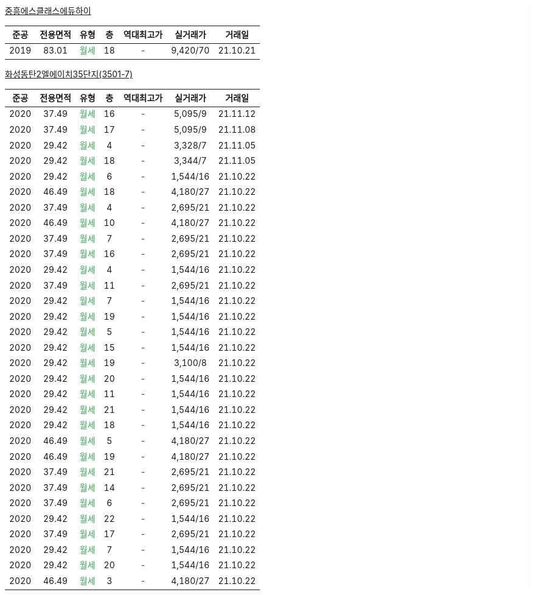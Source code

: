 [중흥에스클래스에듀하이](https://search.naver.com/search.naver?query=%EC%A4%91%ED%9D%A5%EC%97%90%EC%8A%A4%ED%81%B4%EB%9E%98%EC%8A%A4%EC%97%90%EB%93%80%ED%95%98%EC%9D%B4)

|준공|전용면적|유형|층|역대최고가|실거래가|거래일|
|:---:|:---:|:---:|:---:|:---:|:---:|:---:|
|2019|83.01|<span style="color:#34A853">월세</span>|18|<span style="color:#444444">-</span>|9,420/70|21.10.21|

[화성동탄2엘에이치35단지(3501-7)](https://search.naver.com/search.naver?query=%ED%99%94%EC%84%B1%EB%8F%99%ED%83%842%EC%97%98%EC%97%90%EC%9D%B4%EC%B9%9835%EB%8B%A8%EC%A7%80%283501-7%29)

|준공|전용면적|유형|층|역대최고가|실거래가|거래일|
|:---:|:---:|:---:|:---:|:---:|:---:|:---:|
|2020|37.49|<span style="color:#34A853">월세</span>|16|<span style="color:#444444">-</span>|5,095/9|21.11.12|
|2020|37.49|<span style="color:#34A853">월세</span>|17|<span style="color:#444444">-</span>|5,095/9|21.11.08|
|2020|29.42|<span style="color:#34A853">월세</span>|4|<span style="color:#444444">-</span>|3,328/7|21.11.05|
|2020|29.42|<span style="color:#34A853">월세</span>|18|<span style="color:#444444">-</span>|3,344/7|21.11.05|
|2020|29.42|<span style="color:#34A853">월세</span>|6|<span style="color:#444444">-</span>|1,544/16|21.10.22|
|2020|46.49|<span style="color:#34A853">월세</span>|18|<span style="color:#444444">-</span>|4,180/27|21.10.22|
|2020|37.49|<span style="color:#34A853">월세</span>|4|<span style="color:#444444">-</span>|2,695/21|21.10.22|
|2020|46.49|<span style="color:#34A853">월세</span>|10|<span style="color:#444444">-</span>|4,180/27|21.10.22|
|2020|37.49|<span style="color:#34A853">월세</span>|7|<span style="color:#444444">-</span>|2,695/21|21.10.22|
|2020|37.49|<span style="color:#34A853">월세</span>|16|<span style="color:#444444">-</span>|2,695/21|21.10.22|
|2020|29.42|<span style="color:#34A853">월세</span>|4|<span style="color:#444444">-</span>|1,544/16|21.10.22|
|2020|37.49|<span style="color:#34A853">월세</span>|11|<span style="color:#444444">-</span>|2,695/21|21.10.22|
|2020|29.42|<span style="color:#34A853">월세</span>|7|<span style="color:#444444">-</span>|1,544/16|21.10.22|
|2020|29.42|<span style="color:#34A853">월세</span>|19|<span style="color:#444444">-</span>|1,544/16|21.10.22|
|2020|29.42|<span style="color:#34A853">월세</span>|5|<span style="color:#444444">-</span>|1,544/16|21.10.22|
|2020|29.42|<span style="color:#34A853">월세</span>|15|<span style="color:#444444">-</span>|1,544/16|21.10.22|
|2020|29.42|<span style="color:#34A853">월세</span>|19|<span style="color:#444444">-</span>|3,100/8|21.10.22|
|2020|29.42|<span style="color:#34A853">월세</span>|20|<span style="color:#444444">-</span>|1,544/16|21.10.22|
|2020|29.42|<span style="color:#34A853">월세</span>|11|<span style="color:#444444">-</span>|1,544/16|21.10.22|
|2020|29.42|<span style="color:#34A853">월세</span>|21|<span style="color:#444444">-</span>|1,544/16|21.10.22|
|2020|29.42|<span style="color:#34A853">월세</span>|18|<span style="color:#444444">-</span>|1,544/16|21.10.22|
|2020|46.49|<span style="color:#34A853">월세</span>|5|<span style="color:#444444">-</span>|4,180/27|21.10.22|
|2020|46.49|<span style="color:#34A853">월세</span>|19|<span style="color:#444444">-</span>|4,180/27|21.10.22|
|2020|37.49|<span style="color:#34A853">월세</span>|21|<span style="color:#444444">-</span>|2,695/21|21.10.22|
|2020|37.49|<span style="color:#34A853">월세</span>|14|<span style="color:#444444">-</span>|2,695/21|21.10.22|
|2020|37.49|<span style="color:#34A853">월세</span>|6|<span style="color:#444444">-</span>|2,695/21|21.10.22|
|2020|29.42|<span style="color:#34A853">월세</span>|22|<span style="color:#444444">-</span>|1,544/16|21.10.22|
|2020|37.49|<span style="color:#34A853">월세</span>|17|<span style="color:#444444">-</span>|2,695/21|21.10.22|
|2020|29.42|<span style="color:#34A853">월세</span>|7|<span style="color:#444444">-</span>|1,544/16|21.10.22|
|2020|29.42|<span style="color:#34A853">월세</span>|20|<span style="color:#444444">-</span>|1,544/16|21.10.22|
|2020|46.49|<span style="color:#34A853">월세</span>|3|<span style="color:#444444">-</span>|4,180/27|21.10.22|